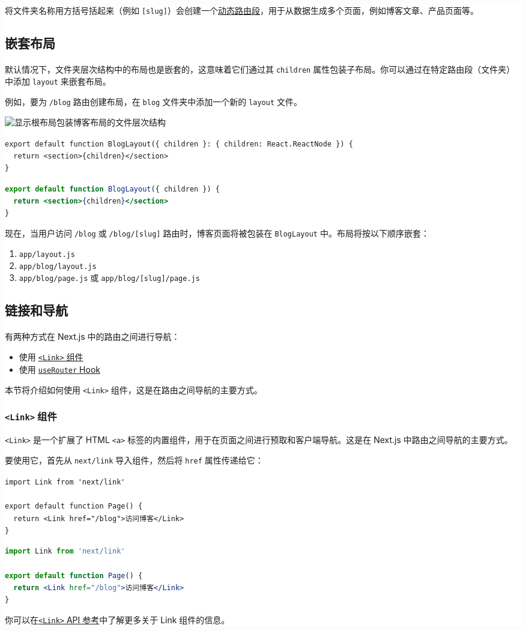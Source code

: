将文件夹名称用方括号括起来（例如 `[slug]`）会创建一个[动态路由段](/docs/app/building-your-application/routing/dynamic-routes)，用于从数据生成多个页面，例如博客文章、产品页面等。

## 嵌套布局

默认情况下，文件夹层次结构中的布局也是嵌套的，这意味着它们通过其 `children` 属性包装子布局。你可以通过在特定路由段（文件夹）中添加 `layout` 来嵌套布局。

例如，要为 `/blog` 路由创建布局，在 `blog` 文件夹中添加一个新的 `layout` 文件。

<Image
  alt="显示根布局包装博客布局的文件层次结构"
  srcLight="/docs/light/nested-layouts.png"
  srcDark="/docs/dark/nested-layouts.png"
  width="1600"
  height="768"
/>

```tsx filename="app/blog/layout.tsx" switcher
export default function BlogLayout({ children }: { children: React.ReactNode }) {
  return <section>{children}</section>
}
```

```jsx filename="app/blog/layout.js" switcher
export default function BlogLayout({ children }) {
  return <section>{children}</section>
}
```

现在，当用户访问 `/blog` 或 `/blog/[slug]` 路由时，博客页面将被包装在 `BlogLayout` 中。布局将按以下顺序嵌套：

1. `app/layout.js`
2. `app/blog/layout.js`
3. `app/blog/page.js` 或 `app/blog/[slug]/page.js`

## 链接和导航

有两种方式在 Next.js 中的路由之间进行导航：

- 使用 [`<Link>` 组件](/docs/app/api-reference/components/link)
- 使用 [`useRouter` Hook](/docs/app/api-reference/functions/use-router)

本节将介绍如何使用 `<Link>` 组件，这是在路由之间导航的主要方式。

### `<Link>` 组件

`<Link>` 是一个扩展了 HTML `<a>` 标签的内置组件，用于在页面之间进行预取和客户端导航。这是在 Next.js 中路由之间导航的主要方式。

要使用它，首先从 `next/link` 导入组件，然后将 `href` 属性传递给它：

```tsx filename="app/page.tsx" switcher
import Link from 'next/link'

export default function Page() {
  return <Link href="/blog">访问博客</Link>
}
```

```jsx filename="app/page.js" switcher
import Link from 'next/link'

export default function Page() {
  return <Link href="/blog">访问博客</Link>
}
```

你可以在[`<Link>` API 参考](/docs/app/api-reference/components/link)中了解更多关于 Link 组件的信息。
